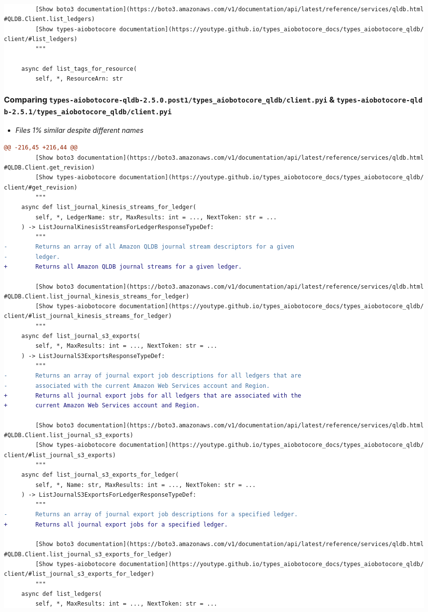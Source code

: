 ```diff
         [Show boto3 documentation](https://boto3.amazonaws.com/v1/documentation/api/latest/reference/services/qldb.html#QLDB.Client.list_ledgers)
         [Show types-aiobotocore documentation](https://youtype.github.io/types_aiobotocore_docs/types_aiobotocore_qldb/client/#list_ledgers)
         """
 
     async def list_tags_for_resource(
         self, *, ResourceArn: str
```

### Comparing `types-aiobotocore-qldb-2.5.0.post1/types_aiobotocore_qldb/client.pyi` & `types-aiobotocore-qldb-2.5.1/types_aiobotocore_qldb/client.pyi`

 * *Files 1% similar despite different names*

```diff
@@ -216,45 +216,44 @@
         [Show boto3 documentation](https://boto3.amazonaws.com/v1/documentation/api/latest/reference/services/qldb.html#QLDB.Client.get_revision)
         [Show types-aiobotocore documentation](https://youtype.github.io/types_aiobotocore_docs/types_aiobotocore_qldb/client/#get_revision)
         """
     async def list_journal_kinesis_streams_for_ledger(
         self, *, LedgerName: str, MaxResults: int = ..., NextToken: str = ...
     ) -> ListJournalKinesisStreamsForLedgerResponseTypeDef:
         """
-        Returns an array of all Amazon QLDB journal stream descriptors for a given
-        ledger.
+        Returns all Amazon QLDB journal streams for a given ledger.
 
         [Show boto3 documentation](https://boto3.amazonaws.com/v1/documentation/api/latest/reference/services/qldb.html#QLDB.Client.list_journal_kinesis_streams_for_ledger)
         [Show types-aiobotocore documentation](https://youtype.github.io/types_aiobotocore_docs/types_aiobotocore_qldb/client/#list_journal_kinesis_streams_for_ledger)
         """
     async def list_journal_s3_exports(
         self, *, MaxResults: int = ..., NextToken: str = ...
     ) -> ListJournalS3ExportsResponseTypeDef:
         """
-        Returns an array of journal export job descriptions for all ledgers that are
-        associated with the current Amazon Web Services account and Region.
+        Returns all journal export jobs for all ledgers that are associated with the
+        current Amazon Web Services account and Region.
 
         [Show boto3 documentation](https://boto3.amazonaws.com/v1/documentation/api/latest/reference/services/qldb.html#QLDB.Client.list_journal_s3_exports)
         [Show types-aiobotocore documentation](https://youtype.github.io/types_aiobotocore_docs/types_aiobotocore_qldb/client/#list_journal_s3_exports)
         """
     async def list_journal_s3_exports_for_ledger(
         self, *, Name: str, MaxResults: int = ..., NextToken: str = ...
     ) -> ListJournalS3ExportsForLedgerResponseTypeDef:
         """
-        Returns an array of journal export job descriptions for a specified ledger.
+        Returns all journal export jobs for a specified ledger.
 
         [Show boto3 documentation](https://boto3.amazonaws.com/v1/documentation/api/latest/reference/services/qldb.html#QLDB.Client.list_journal_s3_exports_for_ledger)
         [Show types-aiobotocore documentation](https://youtype.github.io/types_aiobotocore_docs/types_aiobotocore_qldb/client/#list_journal_s3_exports_for_ledger)
         """
     async def list_ledgers(
         self, *, MaxResults: int = ..., NextToken: str = ...
```